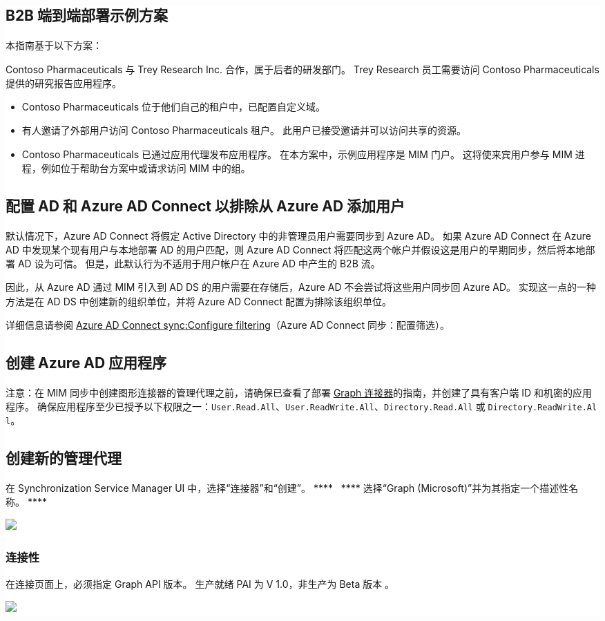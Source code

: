 

## <a name="b2b-end-to-end-deployment-example-scenario"></a>B2B 端到端部署示例方案

本指南基于以下方案：

Contoso Pharmaceuticals 与 Trey Research Inc. 合作，属于后者的研发部门。 Trey Research 员工需要访问 Contoso Pharmaceuticals 提供的研究报告应用程序。

-   Contoso Pharmaceuticals 位于他们自己的租户中，已配置自定义域。

-   有人邀请了外部用户访问 Contoso Pharmaceuticals 租户。
    此用户已接受邀请并可以访问共享的资源。

-   Contoso Pharmaceuticals 已通过应用代理发布应用程序。 在本方案中，示例应用程序是 MIM 门户。 这将使来宾用户参与 MIM 进程，例如位于帮助台方案中或请求访问 MIM 中的组。


## <a name="configure-ad-and-azure-ad-connect-to-exclude-users-added-from-azure-ad"></a>配置 AD 和 Azure AD Connect 以排除从 Azure AD 添加用户

默认情况下，Azure AD Connect 将假定 Active Directory 中的非管理员用户需要同步到 Azure AD。  如果 Azure AD Connect 在 Azure AD 中发现某个现有用户与本地部署 AD 的用户匹配，则 Azure AD Connect 将匹配这两个帐户并假设这是用户的早期同步，然后将本地部署 AD 设为可信。  但是，此默认行为不适用于用户帐户在 Azure AD 中产生的 B2B 流。 

因此，从 Azure AD 通过 MIM 引入到 AD DS 的用户需要在存储后，Azure AD 不会尝试将这些用户同步回 Azure AD。
实现这一点的一种方法是在 AD DS 中创建新的组织单位，并将 Azure AD Connect 配置为排除该组织单位。  

详细信息请参阅 [Azure AD Connect sync:Configure filtering](https://docs.microsoft.com/en-us/azure/active-directory/connect/active-directory-aadconnectsync-configure-filtering)（Azure AD Connect 同步：配置筛选）。 
 

## <a name="create-the-azure-ad-application"></a>创建 Azure AD 应用程序 


注意：在 MIM 同步中创建图形连接器的管理代理之前，请确保已查看了部署 [Graph 连接器](microsoft-identity-manager-2016-connector-graph.md)的指南，并创建了具有客户端 ID 和机密的应用程序。
确保应用程序至少已授予以下权限之一：`User.Read.All`、`User.ReadWrite.All`、`Directory.Read.All` 或 `Directory.ReadWrite.All`。 

## <a name="create-the-new-management-agent"></a>创建新的管理代理


在 Synchronization Service Manager UI 中，选择“连接器”和“创建”。 ****   ****
选择“Graph (Microsoft)”并为其指定一个描述性名称。 ****  

![](media/microsoft-identity-manager-2016-graph-b2b-scenario/d95c6b2cc7951b607388cbd25920d7d0.png)

### <a name="connectivity"></a>连接性

在连接页面上，必须指定 Graph API 版本。 生产就绪 PAI 为 V 1.0，非生产为 Beta 版本   。

![](media/microsoft-identity-manager-2016-graph-b2b-scenario/6fabfe20af0207f1556f0df18fd16f60.png)
